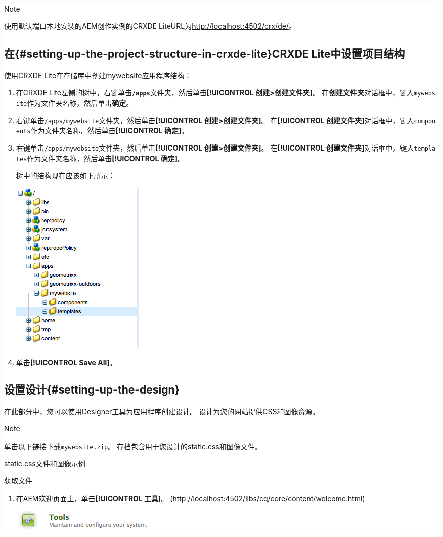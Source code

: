 >[!NOTE]
>
>使用默认端口本地安装的AEM创作实例的CRXDE LiteURL为[http://localhost:4502/crx/de/](http://localhost:4502/crx/de/)。

## 在{#setting-up-the-project-structure-in-crxde-lite}CRXDE Lite中设置项目结构

使用CRXDE Lite在存储库中创建mywebsite应用程序结构：

1. 在CRXDE Lite左侧的树中，右键单击&#x200B;**`/apps`**&#x200B;文件夹，然后单击&#x200B;**[!UICONTROL 创建>创建文件夹]**。 在&#x200B;**创建文件夹**&#x200B;对话框中，键入`mywebsite`作为文件夹名称，然后单击&#x200B;**确定**。
1. 右键单击`/apps/mywebsite`文件夹，然后单击&#x200B;**[!UICONTROL 创建>创建文件夹]**。 在&#x200B;**[!UICONTROL 创建文件夹]**&#x200B;对话框中，键入`components`作为文件夹名称，然后单击&#x200B;**[!UICONTROL 确定]**。
1. 右键单击`/apps/mywebsite`文件夹，然后单击&#x200B;**[!UICONTROL 创建>创建文件夹]**。 在&#x200B;**[!UICONTROL 创建文件夹]**&#x200B;对话框中，键入`templates`作为文件夹名称，然后单击&#x200B;**[!UICONTROL 确定]**。

   树中的结构现在应该如下所示：

   ![chlimage_1-101](assets/chlimage_1-101.png)

1. 单击&#x200B;**[!UICONTROL Save All]**。

## 设置设计{#setting-up-the-design}

在此部分中，您可以使用Designer工具为应用程序创建设计。 设计为您的网站提供CSS和图像资源。

>[!NOTE]
>
>单击以下链接下载``mywebsite.zip``。 存档包含用于您设计的static.css和图像文件。

static.css文件和图像示例

[获取文件](assets/mywebsite.zip)

1. 在AEM欢迎页面上，单击&#x200B;**[!UICONTROL 工具]**。 ([http://localhost:4502/libs/cq/core/content/welcome.html](http://localhost:4502/libs/cq/core/content/welcome.html))

   ![chlimage_1-102](assets/chlimage_1-102.png)
